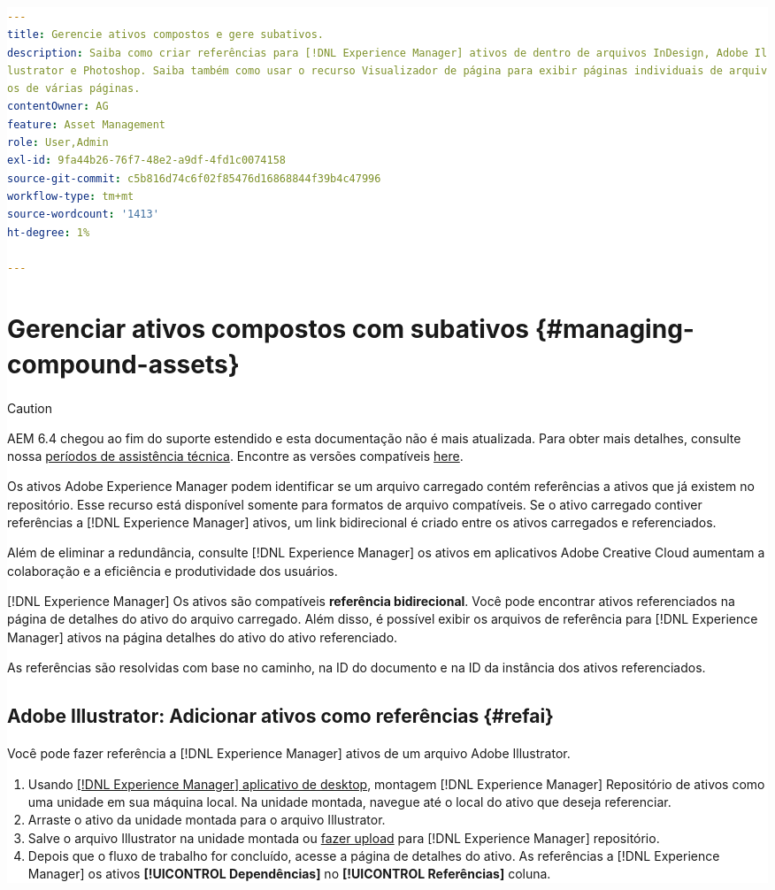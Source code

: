 ```yaml
---
title: Gerencie ativos compostos e gere subativos.
description: Saiba como criar referências para [!DNL Experience Manager] ativos de dentro de arquivos InDesign, Adobe Illustrator e Photoshop. Saiba também como usar o recurso Visualizador de página para exibir páginas individuais de arquivos de várias páginas.
contentOwner: AG
feature: Asset Management
role: User,Admin
exl-id: 9fa44b26-76f7-48e2-a9df-4fd1c0074158
source-git-commit: c5b816d74c6f02f85476d16868844f39b4c47996
workflow-type: tm+mt
source-wordcount: '1413'
ht-degree: 1%

---
```


# Gerenciar ativos compostos com subativos {#managing-compound-assets}

>[!CAUTION]
>
>AEM 6.4 chegou ao fim do suporte estendido e esta documentação não é mais atualizada. Para obter mais detalhes, consulte nossa [períodos de assistência técnica](https://helpx.adobe.com/br/support/programs/eol-matrix.html). Encontre as versões compatíveis [here](https://experienceleague.adobe.com/docs/).

Os ativos Adobe Experience Manager podem identificar se um arquivo carregado contém referências a ativos que já existem no repositório. Esse recurso está disponível somente para formatos de arquivo compatíveis. Se o ativo carregado contiver referências a [!DNL Experience Manager] ativos, um link bidirecional é criado entre os ativos carregados e referenciados.

Além de eliminar a redundância, consulte [!DNL Experience Manager] os ativos em aplicativos Adobe Creative Cloud aumentam a colaboração e a eficiência e produtividade dos usuários.

[!DNL Experience Manager] Os ativos são compatíveis **referência bidirecional**. Você pode encontrar ativos referenciados na página de detalhes do ativo do arquivo carregado. Além disso, é possível exibir os arquivos de referência para [!DNL Experience Manager] ativos na página detalhes do ativo do ativo referenciado.

As referências são resolvidas com base no caminho, na ID do documento e na ID da instância dos ativos referenciados.

## Adobe Illustrator: Adicionar ativos como referências {#refai}

Você pode fazer referência a [!DNL Experience Manager] ativos de um arquivo Adobe Illustrator.

1. Usando [[!DNL Experience Manager] aplicativo de desktop](https://experienceleague.adobe.com/docs/experience-manager-desktop-app/using/using.html?lang=pt-BR), montagem [!DNL Experience Manager] Repositório de ativos como uma unidade em sua máquina local. Na unidade montada, navegue até o local do ativo que deseja referenciar.
1. Arraste o ativo da unidade montada para o arquivo Illustrator.
1. Salve o arquivo Illustrator na unidade montada ou [fazer upload](managing-assets-touch-ui.md#uploading-assets) para [!DNL Experience Manager] repositório.
1. Depois que o fluxo de trabalho for concluído, acesse a página de detalhes do ativo. As referências a [!DNL Experience Manager] os ativos **[!UICONTROL Dependências]** no **[!UICONTROL Referências]** coluna.
